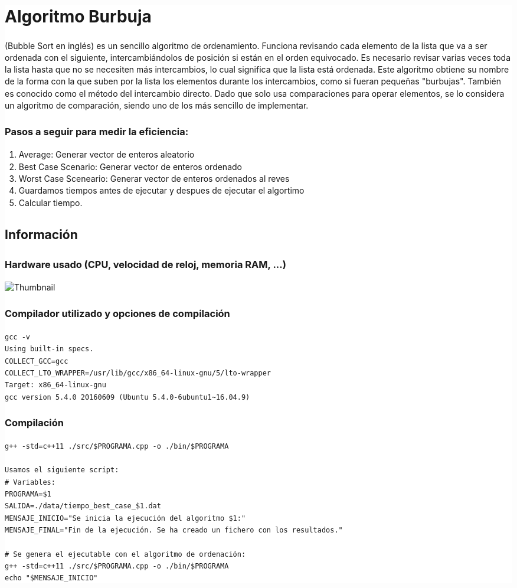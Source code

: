 # Algoritmo Burbuja
 (Bubble Sort en inglés) es un sencillo algoritmo de ordenamiento. Funciona revisando cada elemento de la lista que va a ser ordenada con el siguiente, intercambiándolos de posición si están en el orden equivocado. Es necesario revisar varias veces toda la lista hasta que no se necesiten más intercambios, lo cual significa que la lista está ordenada. Este algoritmo obtiene su nombre de la forma con la que suben por la lista los elementos durante los intercambios, como si fueran pequeñas "burbujas". También es conocido como el método del intercambio directo. Dado que solo usa comparaciones para operar elementos, se lo considera un algoritmo de comparación, siendo uno de los más sencillo de implementar.

### Pasos a seguir para medir la eficiencia:
  1. Average: Generar vector de enteros aleatorio
  2. Best Case Scenario: Generar vector de enteros ordenado
  3. Worst Case Sceneario: Generar vector de enteros ordenados al reves
  4. Guardamos tiempos antes de ejecutar y despues de ejecutar el algortimo
  5. Calcular tiempo.


## Información
### Hardware usado (CPU, velocidad de reloj, memoria RAM, ...)
![Thumbnail](/home/david/Dropbox/_UGR/ALG/Practica-1/Algoritmica/Mergesort/pic/lscpu.png)

### Compilador utilizado y opciones de compilación
    gcc -v    
    Using built-in specs.
    COLLECT_GCC=gcc
    COLLECT_LTO_WRAPPER=/usr/lib/gcc/x86_64-linux-gnu/5/lto-wrapper
    Target: x86_64-linux-gnu
    gcc version 5.4.0 20160609 (Ubuntu 5.4.0-6ubuntu1~16.04.9)

### Compilación
    g++ -std=c++11 ./src/$PROGRAMA.cpp -o ./bin/$PROGRAMA

    Usamos el siguiente script:
    # Variables:
    PROGRAMA=$1
    SALIDA=./data/tiempo_best_case_$1.dat
    MENSAJE_INICIO="Se inicia la ejecución del algoritmo $1:"
    MENSAJE_FINAL="Fin de la ejecución. Se ha creado un fichero con los resultados."

    # Se genera el ejecutable con el algoritmo de ordenación:
    g++ -std=c++11 ./src/$PROGRAMA.cpp -o ./bin/$PROGRAMA
    echo "$MENSAJE_INICIO"
